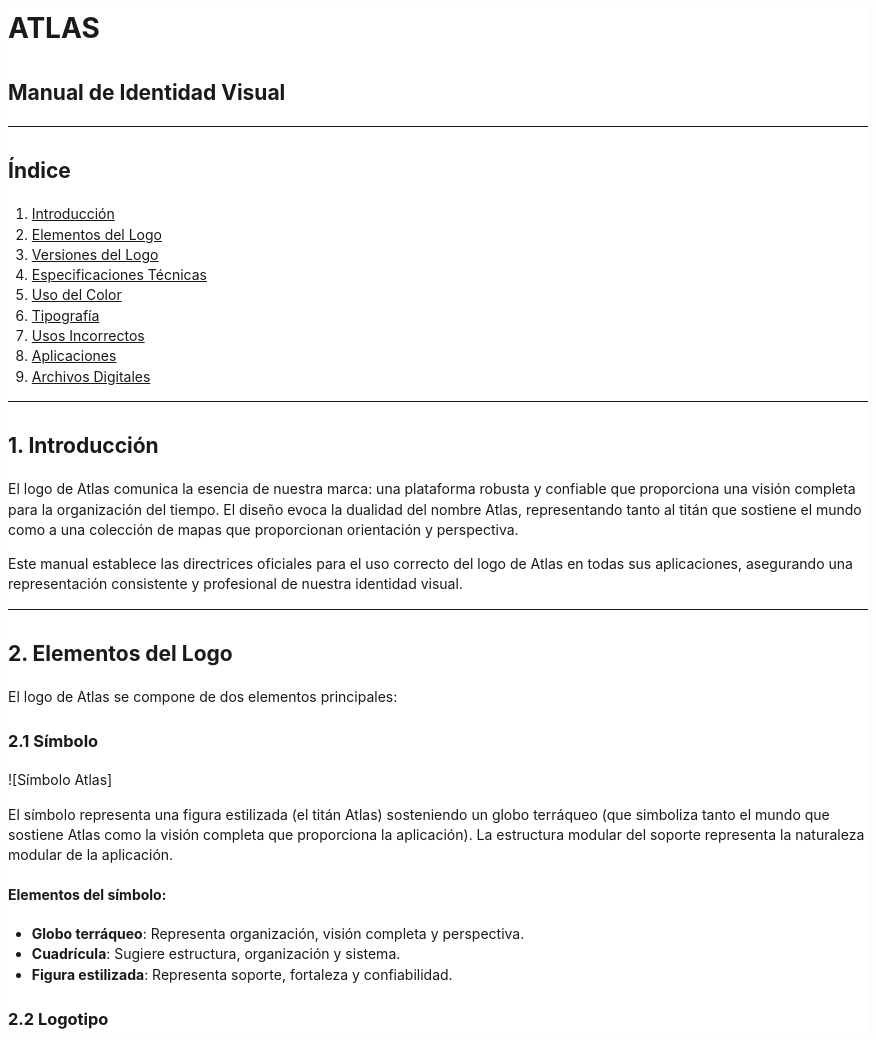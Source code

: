 # ATLAS
## Manual de Identidad Visual

---

## Índice

1. [Introducción](#1-introducción)
2. [Elementos del Logo](#2-elementos-del-logo)
3. [Versiones del Logo](#3-versiones-del-logo)
4. [Especificaciones Técnicas](#4-especificaciones-técnicas)
5. [Uso del Color](#5-uso-del-color)
6. [Tipografía](#6-tipografía)
7. [Usos Incorrectos](#7-usos-incorrectos)
8. [Aplicaciones](#8-aplicaciones)
9. [Archivos Digitales](#9-archivos-digitales)

---

## 1. Introducción

El logo de Atlas comunica la esencia de nuestra marca: una plataforma robusta y confiable que proporciona una visión completa para la organización del tiempo. El diseño evoca la dualidad del nombre Atlas, representando tanto al titán que sostiene el mundo como a una colección de mapas que proporcionan orientación y perspectiva.

Este manual establece las directrices oficiales para el uso correcto del logo de Atlas en todas sus aplicaciones, asegurando una representación consistente y profesional de nuestra identidad visual.

---

## 2. Elementos del Logo

El logo de Atlas se compone de dos elementos principales:

### 2.1 Símbolo

![Símbolo Atlas]

El símbolo representa una figura estilizada (el titán Atlas) sosteniendo un globo terráqueo (que simboliza tanto el mundo que sostiene Atlas como la visión completa que proporciona la aplicación). La estructura modular del soporte representa la naturaleza modular de la aplicación.

#### Elementos del símbolo:
- **Globo terráqueo**: Representa organización, visión completa y perspectiva.
- **Cuadrícula**: Sugiere estructura, organización y sistema.
- **Figura estilizada**: Representa soporte, fortaleza y confiabilidad.

### 2.2 Logotipo
